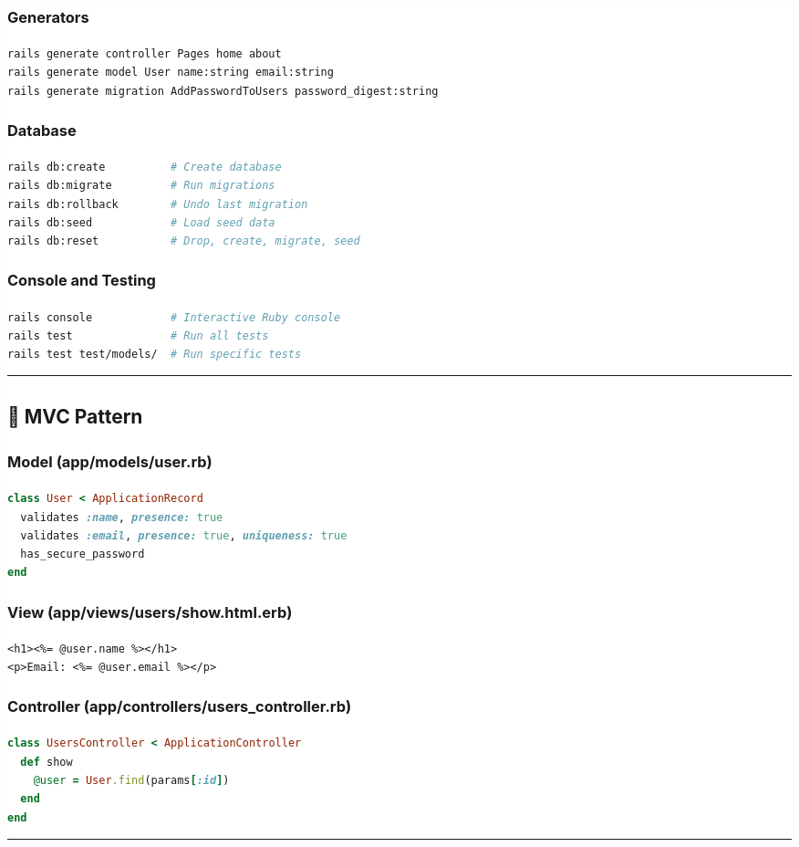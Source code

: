 ### Generators
```bash
rails generate controller Pages home about
rails generate model User name:string email:string
rails generate migration AddPasswordToUsers password_digest:string
```

### Database
```bash
rails db:create          # Create database
rails db:migrate         # Run migrations
rails db:rollback        # Undo last migration
rails db:seed            # Load seed data
rails db:reset           # Drop, create, migrate, seed
```

### Console and Testing
```bash
rails console            # Interactive Ruby console
rails test               # Run all tests
rails test test/models/  # Run specific tests
```

---

## 🎯 MVC Pattern

### Model (app/models/user.rb)
```ruby
class User < ApplicationRecord
  validates :name, presence: true
  validates :email, presence: true, uniqueness: true
  has_secure_password
end
```

### View (app/views/users/show.html.erb)
```erb
<h1><%= @user.name %></h1>
<p>Email: <%= @user.email %></p>
```

### Controller (app/controllers/users_controller.rb)
```ruby
class UsersController < ApplicationController
  def show
    @user = User.find(params[:id])
  end
end
```

---
